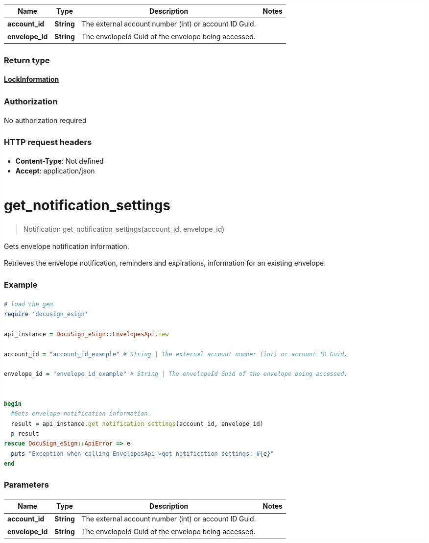 Name | Type | Description  | Notes
------------- | ------------- | ------------- | -------------
 **account_id** | **String**| The external account number (int) or account ID Guid. | 
 **envelope_id** | **String**| The envelopeId Guid of the envelope being accessed. | 

### Return type

[**LockInformation**](LockInformation.md)

### Authorization

No authorization required

### HTTP request headers

 - **Content-Type**: Not defined
 - **Accept**: application/json



# **get_notification_settings**
> Notification get_notification_settings(account_id, envelope_id)

Gets envelope notification information.

Retrieves the envelope notification, reminders and expirations, information for an existing envelope.

### Example
```ruby
# load the gem
require 'docusign_esign'

api_instance = DocuSign_eSign::EnvelopesApi.new

account_id = "account_id_example" # String | The external account number (int) or account ID Guid.

envelope_id = "envelope_id_example" # String | The envelopeId Guid of the envelope being accessed.


begin
  #Gets envelope notification information.
  result = api_instance.get_notification_settings(account_id, envelope_id)
  p result
rescue DocuSign_eSign::ApiError => e
  puts "Exception when calling EnvelopesApi->get_notification_settings: #{e}"
end
```

### Parameters

Name | Type | Description  | Notes
------------- | ------------- | ------------- | -------------
 **account_id** | **String**| The external account number (int) or account ID Guid. | 
 **envelope_id** | **String**| The envelopeId Guid of the envelope being accessed. | 
